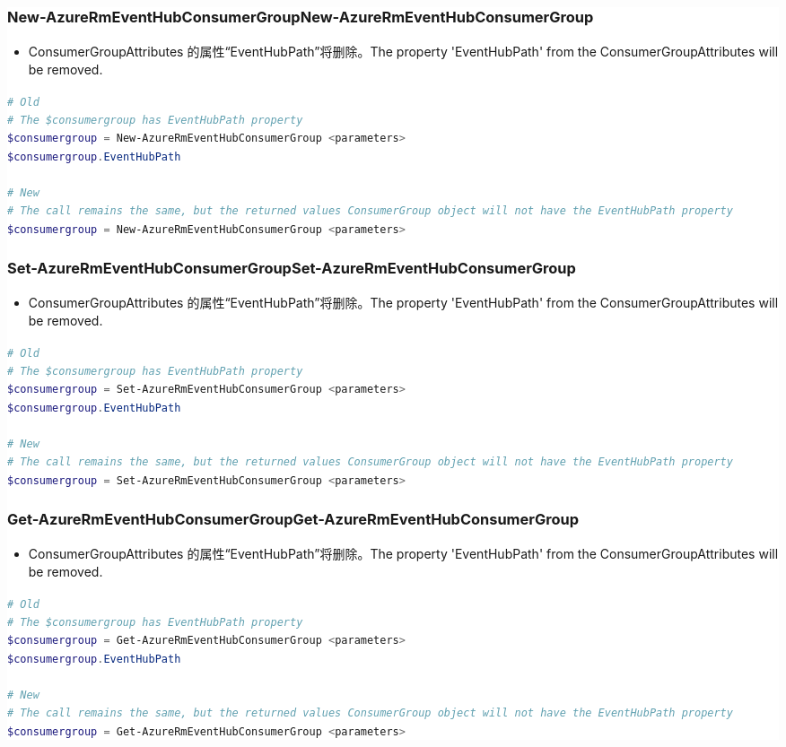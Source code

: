 ### <a name="new-azurermeventhubconsumergroup"></a><span data-ttu-id="ab2a9-192">**New-AzureRmEventHubConsumerGroup**</span><span class="sxs-lookup"><span data-stu-id="ab2a9-192">**New-AzureRmEventHubConsumerGroup**</span></span>
- <span data-ttu-id="ab2a9-193">ConsumerGroupAttributes 的属性“EventHubPath”将删除。</span><span class="sxs-lookup"><span data-stu-id="ab2a9-193">The property 'EventHubPath' from the ConsumerGroupAttributes will be removed.</span></span>

```powershell
# Old
# The $consumergroup has EventHubPath property 
$consumergroup = New-AzureRmEventHubConsumerGroup <parameters>
$consumergroup.EventHubPath

# New
# The call remains the same, but the returned values ConsumerGroup object will not have the EventHubPath property    
$consumergroup = New-AzureRmEventHubConsumerGroup <parameters>
```
    
### <a name="set-azurermeventhubconsumergroup"></a><span data-ttu-id="ab2a9-194">**Set-AzureRmEventHubConsumerGroup**</span><span class="sxs-lookup"><span data-stu-id="ab2a9-194">**Set-AzureRmEventHubConsumerGroup**</span></span>
- <span data-ttu-id="ab2a9-195">ConsumerGroupAttributes 的属性“EventHubPath”将删除。</span><span class="sxs-lookup"><span data-stu-id="ab2a9-195">The property 'EventHubPath' from the ConsumerGroupAttributes will be removed.</span></span>

```powershell
# Old
# The $consumergroup has EventHubPath property 
$consumergroup = Set-AzureRmEventHubConsumerGroup <parameters>
$consumergroup.EventHubPath

# New
# The call remains the same, but the returned values ConsumerGroup object will not have the EventHubPath property    
$consumergroup = Set-AzureRmEventHubConsumerGroup <parameters>
```
    
### <a name="get-azurermeventhubconsumergroup"></a><span data-ttu-id="ab2a9-196">**Get-AzureRmEventHubConsumerGroup**</span><span class="sxs-lookup"><span data-stu-id="ab2a9-196">**Get-AzureRmEventHubConsumerGroup**</span></span>
- <span data-ttu-id="ab2a9-197">ConsumerGroupAttributes 的属性“EventHubPath”将删除。</span><span class="sxs-lookup"><span data-stu-id="ab2a9-197">The property 'EventHubPath' from the ConsumerGroupAttributes will be removed.</span></span>

```powershell
# Old
# The $consumergroup has EventHubPath property 
$consumergroup = Get-AzureRmEventHubConsumerGroup <parameters>
$consumergroup.EventHubPath

# New
# The call remains the same, but the returned values ConsumerGroup object will not have the EventHubPath property    
$consumergroup = Get-AzureRmEventHubConsumerGroup <parameters>
```
